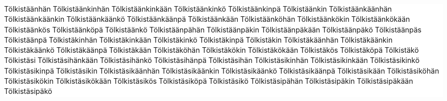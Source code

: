 Tölkistäänhän
Tölkistäänkinhän
Tölkistäänkinkään
Tölkistäänkinkö
Tölkistäänkinpä
Tölkistäänkin
Tölkistäänkäänhän
Tölkistäänkäänkin
Tölkistäänkäänkö
Tölkistäänkäänpä
Tölkistäänkään
Tölkistäänköhän
Tölkistäänkökin
Tölkistäänkökään
Tölkistäänkös
Tölkistäänköpä
Tölkistäänkö
Tölkistäänpähän
Tölkistäänpäkin
Tölkistäänpäkään
Tölkistäänpäkö
Tölkistäänpäs
Tölkistäänpä
Tölkistäkinhän
Tölkistäkinkään
Tölkistäkinkö
Tölkistäkinpä
Tölkistäkin
Tölkistäkäänhän
Tölkistäkäänkin
Tölkistäkäänkö
Tölkistäkäänpä
Tölkistäkään
Tölkistäköhän
Tölkistäkökin
Tölkistäkökään
Tölkistäkös
Tölkistäköpä
Tölkistäkö
Tölkistäsi
Tölkistäsihänkään
Tölkistäsihänkö
Tölkistäsihänpä
Tölkistäsihän
Tölkistäsikinhän
Tölkistäsikinkään
Tölkistäsikinkö
Tölkistäsikinpä
Tölkistäsikin
Tölkistäsikäänhän
Tölkistäsikäänkin
Tölkistäsikäänkö
Tölkistäsikäänpä
Tölkistäsikään
Tölkistäsiköhän
Tölkistäsikökin
Tölkistäsikökään
Tölkistäsikös
Tölkistäsiköpä
Tölkistäsikö
Tölkistäsipähän
Tölkistäsipäkin
Tölkistäsipäkään
Tölkistäsipäkö